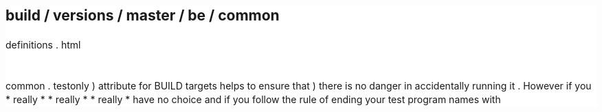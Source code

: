 build
/
versions
/
master
/
be
/
common
-
definitions
.
html
#
common
.
testonly
)
attribute
for
BUILD
targets
helps
to
ensure
that
)
there
is
no
danger
in
accidentally
running
it
.
However
if
you
*
really
*
*
really
*
*
really
*
have
no
choice
and
if
you
follow
the
rule
of
ending
your
test
program
names
with